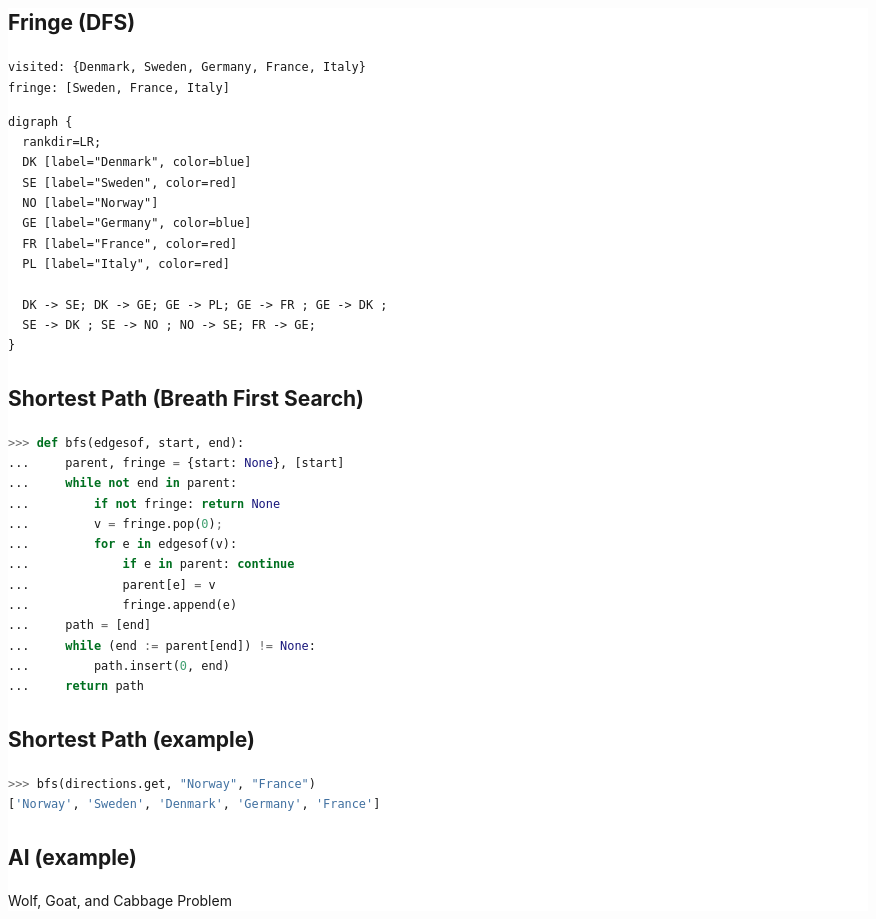 ## Fringe (DFS) 

```
visited: {Denmark, Sweden, Germany, France, Italy}
fringe: [Sweden, France, Italy]
```

```{.graphviz width=50% .center}
digraph { 
  rankdir=LR;
  DK [label="Denmark", color=blue]
  SE [label="Sweden", color=red]
  NO [label="Norway"]
  GE [label="Germany", color=blue]
  FR [label="France", color=red]
  PL [label="Italy", color=red]

  DK -> SE; DK -> GE; GE -> PL; GE -> FR ; GE -> DK ; 
  SE -> DK ; SE -> NO ; NO -> SE; FR -> GE;
}
```

## Shortest Path (Breath First Search)

```python
>>> def bfs(edgesof, start, end):
...     parent, fringe = {start: None}, [start]
...     while not end in parent:
...         if not fringe: return None
...         v = fringe.pop(0);
...         for e in edgesof(v):
...             if e in parent: continue
...             parent[e] = v
...             fringe.append(e)
...     path = [end]
...     while (end := parent[end]) != None:
...         path.insert(0, end)
...     return path

```

## Shortest Path (example)

``` python
>>> bfs(directions.get, "Norway", "France")
['Norway', 'Sweden', 'Denmark', 'Germany', 'France']

```
## AI (example)

Wolf, Goat, and Cabbage Problem
